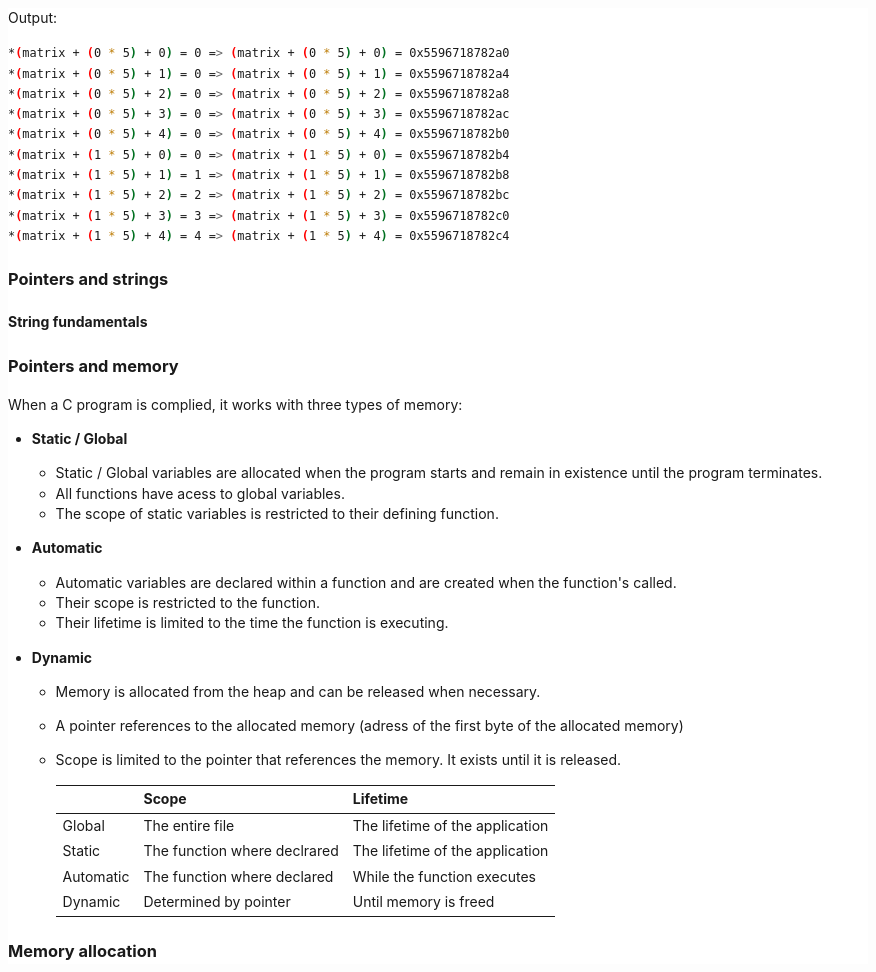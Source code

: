 Output:

```bash
*(matrix + (0 * 5) + 0) = 0 => (matrix + (0 * 5) + 0) = 0x5596718782a0
*(matrix + (0 * 5) + 1) = 0 => (matrix + (0 * 5) + 1) = 0x5596718782a4
*(matrix + (0 * 5) + 2) = 0 => (matrix + (0 * 5) + 2) = 0x5596718782a8
*(matrix + (0 * 5) + 3) = 0 => (matrix + (0 * 5) + 3) = 0x5596718782ac
*(matrix + (0 * 5) + 4) = 0 => (matrix + (0 * 5) + 4) = 0x5596718782b0
*(matrix + (1 * 5) + 0) = 0 => (matrix + (1 * 5) + 0) = 0x5596718782b4
*(matrix + (1 * 5) + 1) = 1 => (matrix + (1 * 5) + 1) = 0x5596718782b8
*(matrix + (1 * 5) + 2) = 2 => (matrix + (1 * 5) + 2) = 0x5596718782bc
*(matrix + (1 * 5) + 3) = 3 => (matrix + (1 * 5) + 3) = 0x5596718782c0
*(matrix + (1 * 5) + 4) = 4 => (matrix + (1 * 5) + 4) = 0x5596718782c4
```

### Pointers and strings

#### String fundamentals



### Pointers and memory

When a C program is complied, it works with three types of memory:

- **Static / Global**
  - Static / Global variables are allocated when the program starts and remain in
      existence until the program terminates.
  - All functions have acess to global variables.
  - The scope of static variables is restricted to their defining function.

- **Automatic**
  - Automatic variables are declared within a function and are created when the
      function's called.
  - Their scope is restricted to the function.
  - Their lifetime is limited to the time the function is executing.

- **Dynamic**
  - Memory is allocated from the heap and can be released when necessary.
  - A pointer references to the allocated memory (adress of the first byte of
      the allocated memory)
  - Scope is limited to the pointer that references the memory. It exists until
      it is released.

      |           | Scope                        | Lifetime                        |
      |-----------|------------------------------|---------------------------------|
      | Global    | The entire file              | The lifetime of the application |
      | Static    | The function where declrared | The lifetime of the application |
      | Automatic | The function where declared  | While the function executes     |
      | Dynamic   | Determined by pointer        | Until memory is freed           |

### Memory allocation
